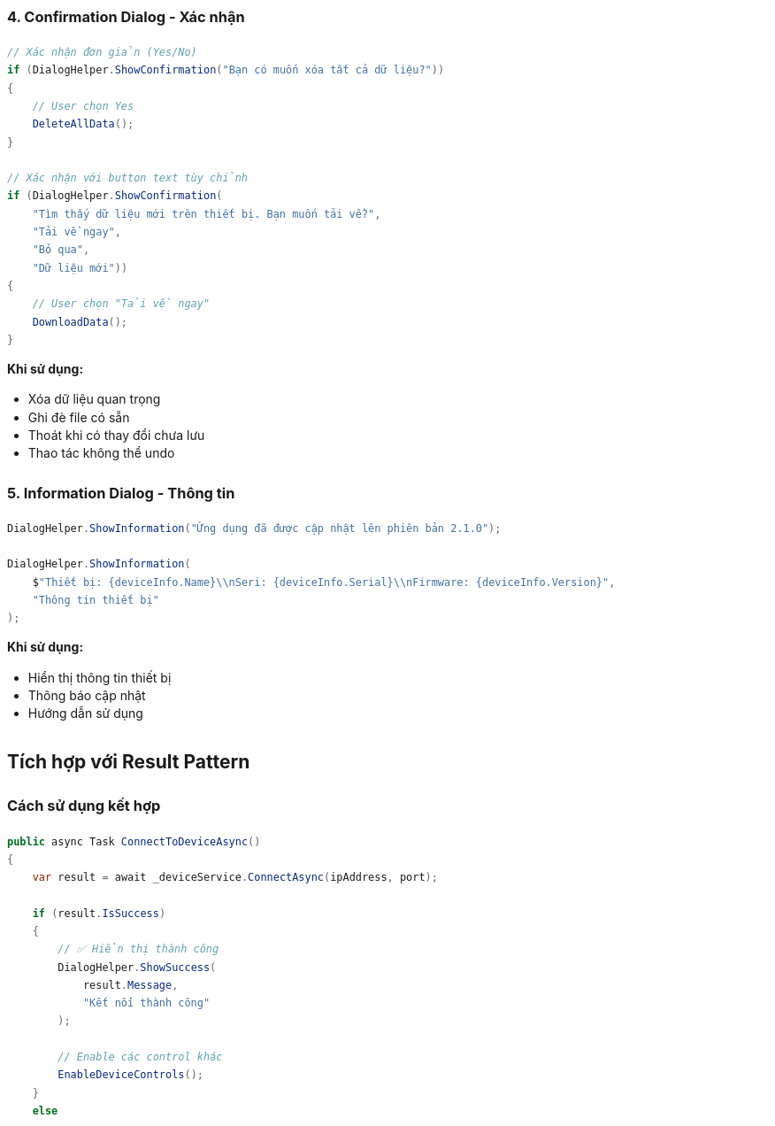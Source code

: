 ### 4. Confirmation Dialog - Xác nhận

```csharp
// Xác nhận đơn giản (Yes/No)
if (DialogHelper.ShowConfirmation("Bạn có muốn xóa tất cả dữ liệu?"))
{
    // User chọn Yes
    DeleteAllData();
}

// Xác nhận với button text tùy chỉnh
if (DialogHelper.ShowConfirmation(
    "Tìm thấy dữ liệu mới trên thiết bị. Bạn muốn tải về?",
    "Tải về ngay",
    "Bỏ qua",
    "Dữ liệu mới"))
{
    // User chọn "Tải về ngay"
    DownloadData();
}
```

**Khi sử dụng:**
- Xóa dữ liệu quan trọng
- Ghi đè file có sẵn
- Thoát khi có thay đổi chưa lưu
- Thao tác không thể undo

### 5. Information Dialog - Thông tin

```csharp
DialogHelper.ShowInformation("Ứng dụng đã được cập nhật lên phiên bản 2.1.0");

DialogHelper.ShowInformation(
    $"Thiết bị: {deviceInfo.Name}\\nSeri: {deviceInfo.Serial}\\nFirmware: {deviceInfo.Version}",
    "Thông tin thiết bị"
);
```

**Khi sử dụng:**
- Hiển thị thông tin thiết bị
- Thông báo cập nhật
- Hướng dẫn sử dụng

## Tích hợp với Result Pattern

### Cách sử dụng kết hợp

```csharp
public async Task ConnectToDeviceAsync()
{
    var result = await _deviceService.ConnectAsync(ipAddress, port);
    
    if (result.IsSuccess)
    {
        // ✅ Hiển thị thành công
        DialogHelper.ShowSuccess(
            result.Message,
            "Kết nối thành công"
        );
        
        // Enable các control khác
        EnableDeviceControls();
    }
    else
```